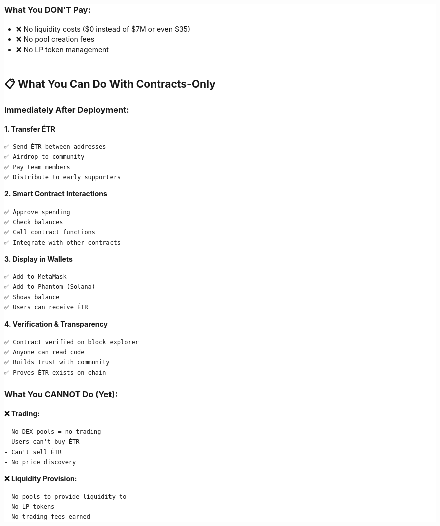 ### What You DON'T Pay:

- ❌ No liquidity costs ($0 instead of $7M or even $35)
- ❌ No pool creation fees
- ❌ No LP token management

---

## 📋 What You Can Do With Contracts-Only

### Immediately After Deployment:

**1. Transfer ÉTR**
```
✅ Send ÉTR between addresses
✅ Airdrop to community
✅ Pay team members
✅ Distribute to early supporters
```

**2. Smart Contract Interactions**
```
✅ Approve spending
✅ Check balances
✅ Call contract functions
✅ Integrate with other contracts
```

**3. Display in Wallets**
```
✅ Add to MetaMask
✅ Add to Phantom (Solana)
✅ Shows balance
✅ Users can receive ÉTR
```

**4. Verification & Transparency**
```
✅ Contract verified on block explorer
✅ Anyone can read code
✅ Builds trust with community
✅ Proves ÉTR exists on-chain
```

### What You CANNOT Do (Yet):

**❌ Trading:**
```
- No DEX pools = no trading
- Users can't buy ÉTR
- Can't sell ÉTR
- No price discovery
```

**❌ Liquidity Provision:**
```
- No pools to provide liquidity to
- No LP tokens
- No trading fees earned
```

